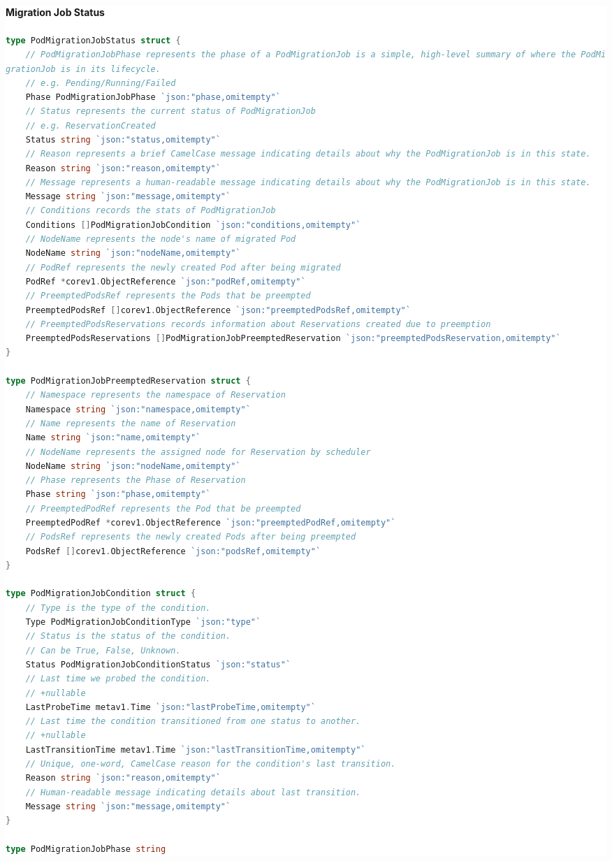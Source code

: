 #### Migration Job Status

```go
type PodMigrationJobStatus struct {
	// PodMigrationJobPhase represents the phase of a PodMigrationJob is a simple, high-level summary of where the PodMigrationJob is in its lifecycle.
	// e.g. Pending/Running/Failed
	Phase PodMigrationJobPhase `json:"phase,omitempty"`
	// Status represents the current status of PodMigrationJob
	// e.g. ReservationCreated
	Status string `json:"status,omitempty"`
	// Reason represents a brief CamelCase message indicating details about why the PodMigrationJob is in this state.
	Reason string `json:"reason,omitempty"`
	// Message represents a human-readable message indicating details about why the PodMigrationJob is in this state.
	Message string `json:"message,omitempty"`
	// Conditions records the stats of PodMigrationJob
	Conditions []PodMigrationJobCondition `json:"conditions,omitempty"`
	// NodeName represents the node's name of migrated Pod
	NodeName string `json:"nodeName,omitempty"`
	// PodRef represents the newly created Pod after being migrated
	PodRef *corev1.ObjectReference `json:"podRef,omitempty"`
	// PreemptedPodsRef represents the Pods that be preempted
	PreemptedPodsRef []corev1.ObjectReference `json:"preemptedPodsRef,omitempty"`
	// PreemptedPodsReservations records information about Reservations created due to preemption
	PreemptedPodsReservations []PodMigrationJobPreemptedReservation `json:"preemptedPodsReservation,omitempty"`
}

type PodMigrationJobPreemptedReservation struct {
	// Namespace represents the namespace of Reservation
	Namespace string `json:"namespace,omitempty"`
	// Name represents the name of Reservation
	Name string `json:"name,omitempty"`
	// NodeName represents the assigned node for Reservation by scheduler
	NodeName string `json:"nodeName,omitempty"`
	// Phase represents the Phase of Reservation
	Phase string `json:"phase,omitempty"`
	// PreemptedPodRef represents the Pod that be preempted
	PreemptedPodRef *corev1.ObjectReference `json:"preemptedPodRef,omitempty"`
	// PodsRef represents the newly created Pods after being preempted
	PodsRef []corev1.ObjectReference `json:"podsRef,omitempty"`
}

type PodMigrationJobCondition struct {
	// Type is the type of the condition.
	Type PodMigrationJobConditionType `json:"type"`
	// Status is the status of the condition.
	// Can be True, False, Unknown.
	Status PodMigrationJobConditionStatus `json:"status"`
	// Last time we probed the condition.
	// +nullable
	LastProbeTime metav1.Time `json:"lastProbeTime,omitempty"`
	// Last time the condition transitioned from one status to another.
	// +nullable
	LastTransitionTime metav1.Time `json:"lastTransitionTime,omitempty"`
	// Unique, one-word, CamelCase reason for the condition's last transition.
	Reason string `json:"reason,omitempty"`
	// Human-readable message indicating details about last transition.
	Message string `json:"message,omitempty"`
}

type PodMigrationJobPhase string
```